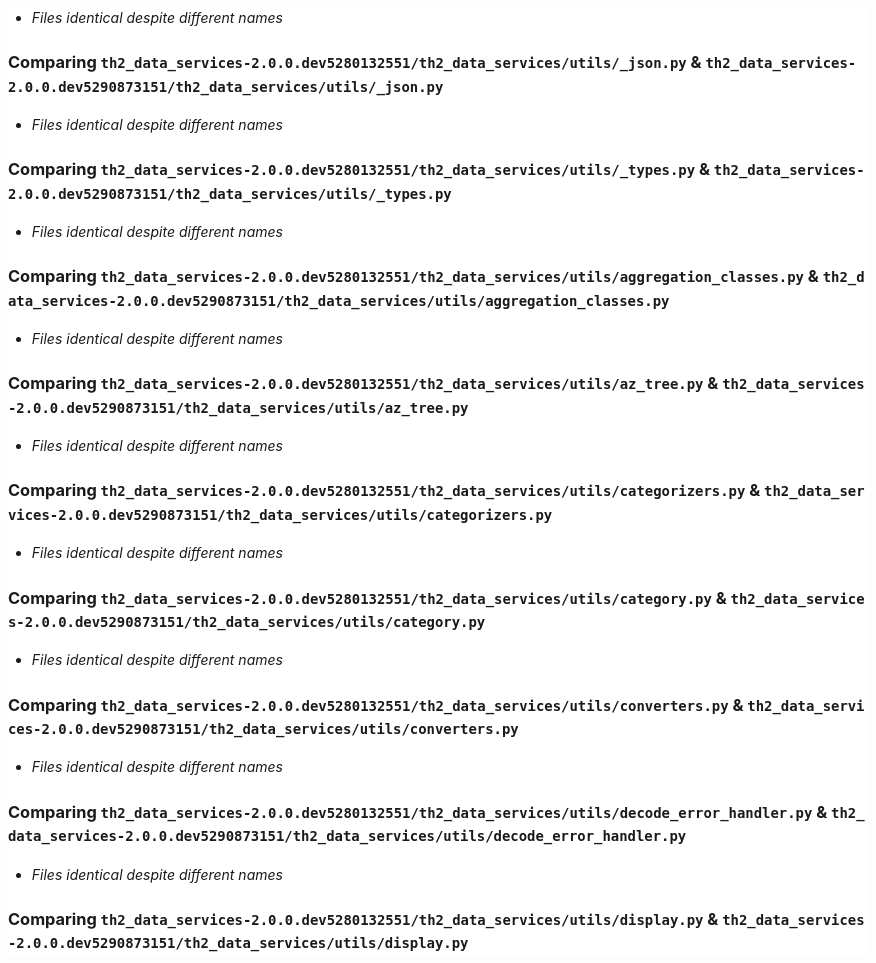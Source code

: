  * *Files identical despite different names*

### Comparing `th2_data_services-2.0.0.dev5280132551/th2_data_services/utils/_json.py` & `th2_data_services-2.0.0.dev5290873151/th2_data_services/utils/_json.py`

 * *Files identical despite different names*

### Comparing `th2_data_services-2.0.0.dev5280132551/th2_data_services/utils/_types.py` & `th2_data_services-2.0.0.dev5290873151/th2_data_services/utils/_types.py`

 * *Files identical despite different names*

### Comparing `th2_data_services-2.0.0.dev5280132551/th2_data_services/utils/aggregation_classes.py` & `th2_data_services-2.0.0.dev5290873151/th2_data_services/utils/aggregation_classes.py`

 * *Files identical despite different names*

### Comparing `th2_data_services-2.0.0.dev5280132551/th2_data_services/utils/az_tree.py` & `th2_data_services-2.0.0.dev5290873151/th2_data_services/utils/az_tree.py`

 * *Files identical despite different names*

### Comparing `th2_data_services-2.0.0.dev5280132551/th2_data_services/utils/categorizers.py` & `th2_data_services-2.0.0.dev5290873151/th2_data_services/utils/categorizers.py`

 * *Files identical despite different names*

### Comparing `th2_data_services-2.0.0.dev5280132551/th2_data_services/utils/category.py` & `th2_data_services-2.0.0.dev5290873151/th2_data_services/utils/category.py`

 * *Files identical despite different names*

### Comparing `th2_data_services-2.0.0.dev5280132551/th2_data_services/utils/converters.py` & `th2_data_services-2.0.0.dev5290873151/th2_data_services/utils/converters.py`

 * *Files identical despite different names*

### Comparing `th2_data_services-2.0.0.dev5280132551/th2_data_services/utils/decode_error_handler.py` & `th2_data_services-2.0.0.dev5290873151/th2_data_services/utils/decode_error_handler.py`

 * *Files identical despite different names*

### Comparing `th2_data_services-2.0.0.dev5280132551/th2_data_services/utils/display.py` & `th2_data_services-2.0.0.dev5290873151/th2_data_services/utils/display.py`
